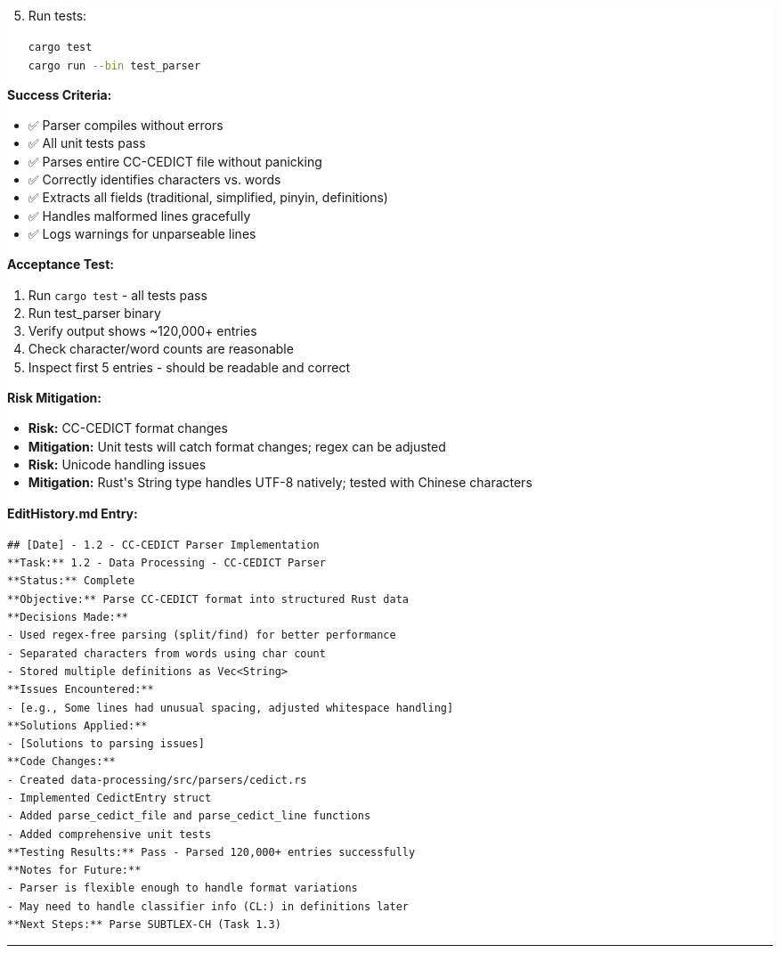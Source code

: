 5. Run tests:
   ```bash
   cargo test
   cargo run --bin test_parser
   ```

**Success Criteria:**
- ✅ Parser compiles without errors
- ✅ All unit tests pass
- ✅ Parses entire CC-CEDICT file without panicking
- ✅ Correctly identifies characters vs. words
- ✅ Extracts all fields (traditional, simplified, pinyin, definitions)
- ✅ Handles malformed lines gracefully
- ✅ Logs warnings for unparseable lines

**Acceptance Test:**
1. Run `cargo test` - all tests pass
2. Run test_parser binary
3. Verify output shows ~120,000+ entries
4. Check character/word counts are reasonable
5. Inspect first 5 entries - should be readable and correct

**Risk Mitigation:**
- **Risk:** CC-CEDICT format changes
- **Mitigation:** Unit tests will catch format changes; regex can be adjusted
- **Risk:** Unicode handling issues
- **Mitigation:** Rust's String type handles UTF-8 natively; tested with Chinese characters

**EditHistory.md Entry:**
```
## [Date] - 1.2 - CC-CEDICT Parser Implementation
**Task:** 1.2 - Data Processing - CC-CEDICT Parser
**Status:** Complete
**Objective:** Parse CC-CEDICT format into structured Rust data
**Decisions Made:**
- Used regex-free parsing (split/find) for better performance
- Separated characters from words using char count
- Stored multiple definitions as Vec<String>
**Issues Encountered:**
- [e.g., Some lines had unusual spacing, adjusted whitespace handling]
**Solutions Applied:**
- [Solutions to parsing issues]
**Code Changes:**
- Created data-processing/src/parsers/cedict.rs
- Implemented CedictEntry struct
- Added parse_cedict_file and parse_cedict_line functions
- Added comprehensive unit tests
**Testing Results:** Pass - Parsed 120,000+ entries successfully
**Notes for Future:**
- Parser is flexible enough to handle format variations
- May need to handle classifier info (CL:) in definitions later
**Next Steps:** Parse SUBTLEX-CH (Task 1.3)
```

---